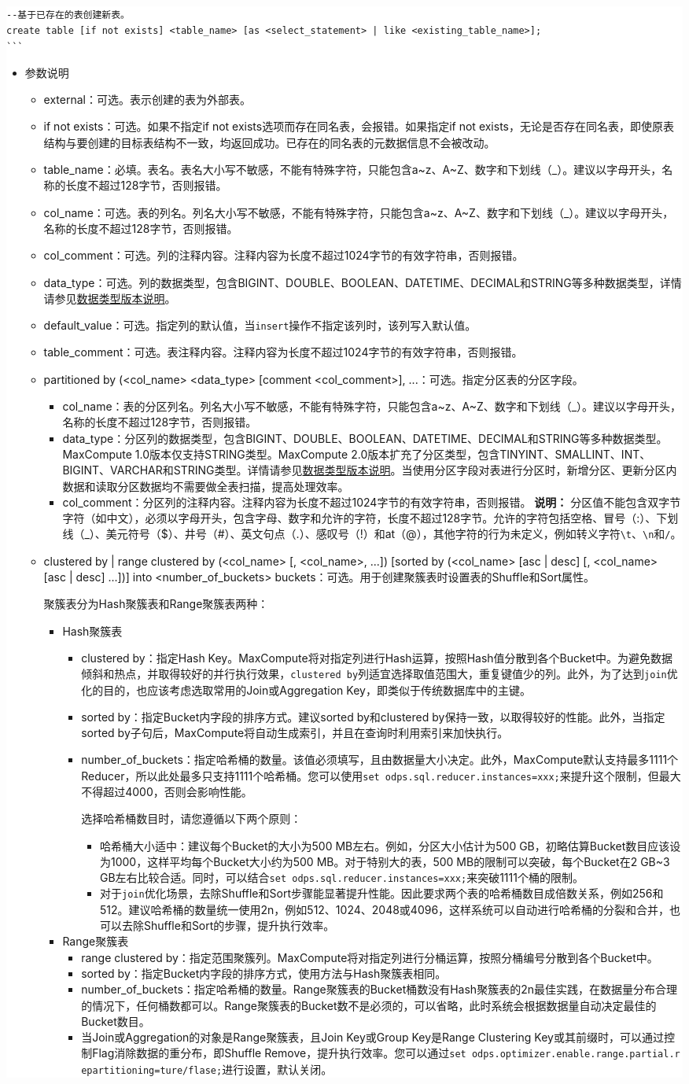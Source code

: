     --基于已存在的表创建新表。
    create table [if not exists] <table_name> [as <select_statement> | like <existing_table_name>];
    ```

-   参数说明
    -   external：可选。表示创建的表为外部表。
    -   if not exists：可选。如果不指定if not exists选项而存在同名表，会报错。如果指定if not exists，无论是否存在同名表，即使原表结构与要创建的目标表结构不一致，均返回成功。已存在的同名表的元数据信息不会被改动。
    -   table\_name：必填。表名。表名大小写不敏感，不能有特殊字符，只能包含a~z、A~Z、数字和下划线（\_）。建议以字母开头，名称的长度不超过128字节，否则报错。
    -   col\_name：可选。表的列名。列名大小写不敏感，不能有特殊字符，只能包含a~z、A~Z、数字和下划线（\_）。建议以字母开头，名称的长度不超过128字节，否则报错。
    -   col\_comment：可选。列的注释内容。注释内容为长度不超过1024字节的有效字符串，否则报错。
    -   data\_type：可选。列的数据类型，包含BIGINT、DOUBLE、BOOLEAN、DATETIME、DECIMAL和STRING等多种数据类型，详情请参见[数据类型版本说明](/cn.zh-CN/开发/数据类型/数据类型版本说明.md)。
    -   default\_value：可选。指定列的默认值，当`insert`操作不指定该列时，该列写入默认值。
    -   table\_comment：可选。表注释内容。注释内容为长度不超过1024字节的有效字符串，否则报错。
    -   partitioned by \(<col\_name\> <data\_type\> \[comment <col\_comment\>\], ...：可选。指定分区表的分区字段。

        -   col\_name：表的分区列名。列名大小写不敏感，不能有特殊字符，只能包含a~z、A~Z、数字和下划线（\_）。建议以字母开头，名称的长度不超过128字节，否则报错。
        -   data\_type：分区列的数据类型，包含BIGINT、DOUBLE、BOOLEAN、DATETIME、DECIMAL和STRING等多种数据类型。MaxCompute 1.0版本仅支持STRING类型。MaxCompute 2.0版本扩充了分区类型，包含TINYINT、SMALLINT、INT、BIGINT、VARCHAR和STRING类型。详情请参见[数据类型版本说明](/cn.zh-CN/开发/数据类型/数据类型版本说明.md)。当使用分区字段对表进行分区时，新增分区、更新分区内数据和读取分区数据均不需要做全表扫描，提高处理效率。
        -   col\_comment：分区列的注释内容。注释内容为长度不超过1024字节的有效字符串，否则报错。
        **说明：** 分区值不能包含双字节字符（如中文），必须以字母开头，包含字母、数字和允许的字符，长度不超过128字节。允许的字符包括空格、冒号（:）、下划线（\_）、美元符号（$）、井号（\#）、英文句点（.）、感叹号（!）和at（@），其他字符的行为未定义，例如转义字符`\t`、`\n`和`/`。

    -   clustered by \| range clustered by \(<col\_name\> \[, <col\_name\>, ...\]\) \[sorted by \(<col\_name\> \[asc \| desc\] \[, <col\_name\> \[asc \| desc\] ...\]\)\] into <number\_of\_buckets\> buckets：可选。用于创建聚簇表时设置表的Shuffle和Sort属性。

        聚簇表分为Hash聚簇表和Range聚簇表两种：

        -   Hash聚簇表
            -   clustered by：指定Hash Key。MaxCompute将对指定列进行Hash运算，按照Hash值分散到各个Bucket中。为避免数据倾斜和热点，并取得较好的并行执行效果，`clustered by`列适宜选择取值范围大，重复键值少的列。此外，为了达到`join`优化的目的，也应该考虑选取常用的Join或Aggregation Key，即类似于传统数据库中的主键。
            -   sorted by：指定Bucket内字段的排序方式。建议sorted by和clustered by保持一致，以取得较好的性能。此外，当指定sorted by子句后，MaxCompute将自动生成索引，并且在查询时利用索引来加快执行。
            -   number\_of\_buckets：指定哈希桶的数量。该值必须填写，且由数据量大小决定。此外，MaxCompute默认支持最多1111个Reducer，所以此处最多只支持1111个哈希桶。您可以使用`set odps.sql.reducer.instances=xxx;`来提升这个限制，但最大不得超过4000，否则会影响性能。

                选择哈希桶数目时，请您遵循以下两个原则：

                -   哈希桶大小适中：建议每个Bucket的大小为500 MB左右。例如，分区大小估计为500 GB，初略估算Bucket数目应该设为1000，这样平均每个Bucket大小约为500 MB。对于特别大的表，500 MB的限制可以突破，每个Bucket在2 GB~3 GB左右比较合适。同时，可以结合`set odps.sql.reducer.instances=xxx;`来突破1111个桶的限制。
                -   对于`join`优化场景，去除Shuffle和Sort步骤能显著提升性能。因此要求两个表的哈希桶数目成倍数关系，例如256和512。建议哈希桶的数量统一使用2n，例如512、1024、2048或4096，这样系统可以自动进行哈希桶的分裂和合并，也可以去除Shuffle和Sort的步骤，提升执行效率。
        -   Range聚簇表
            -   range clustered by：指定范围聚簇列。MaxCompute将对指定列进行分桶运算，按照分桶编号分散到各个Bucket中。
            -   sorted by：指定Bucket内字段的排序方式，使用方法与Hash聚簇表相同。
            -   number\_of\_buckets：指定哈希桶的数量。Range聚簇表的Bucket桶数没有Hash聚簇表的2n最佳实践，在数据量分布合理的情况下，任何桶数都可以。Range聚簇表的Bucket数不是必须的，可以省略，此时系统会根据数据量自动决定最佳的Bucket数目。
            -   当Join或Aggregation的对象是Range聚簇表，且Join Key或Group Key是Range Clustering Key或其前缀时，可以通过控制Flag消除数据的重分布，即Shuffle Remove，提升执行效率。您可以通过`set odps.optimizer.enable.range.partial.repartitioning=ture/flase;`进行设置，默认关闭。
